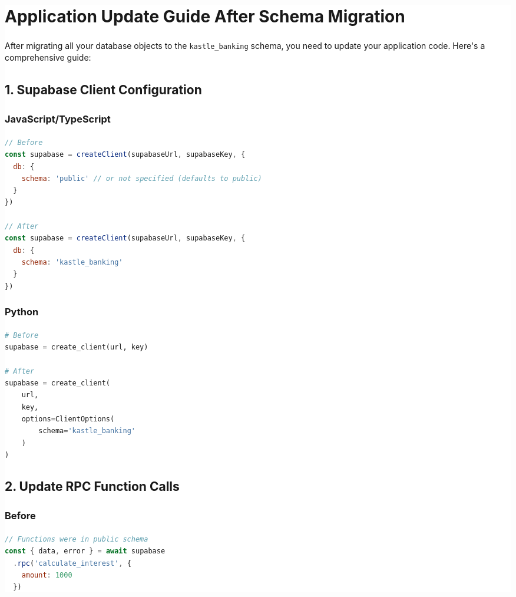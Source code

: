 # Application Update Guide After Schema Migration

After migrating all your database objects to the `kastle_banking` schema, you need to update your application code. Here's a comprehensive guide:

## 1. Supabase Client Configuration

### JavaScript/TypeScript
```javascript
// Before
const supabase = createClient(supabaseUrl, supabaseKey, {
  db: {
    schema: 'public' // or not specified (defaults to public)
  }
})

// After
const supabase = createClient(supabaseUrl, supabaseKey, {
  db: {
    schema: 'kastle_banking'
  }
})
```

### Python
```python
# Before
supabase = create_client(url, key)

# After
supabase = create_client(
    url, 
    key,
    options=ClientOptions(
        schema='kastle_banking'
    )
)
```

## 2. Update RPC Function Calls

### Before
```javascript
// Functions were in public schema
const { data, error } = await supabase
  .rpc('calculate_interest', { 
    amount: 1000 
  })
```
